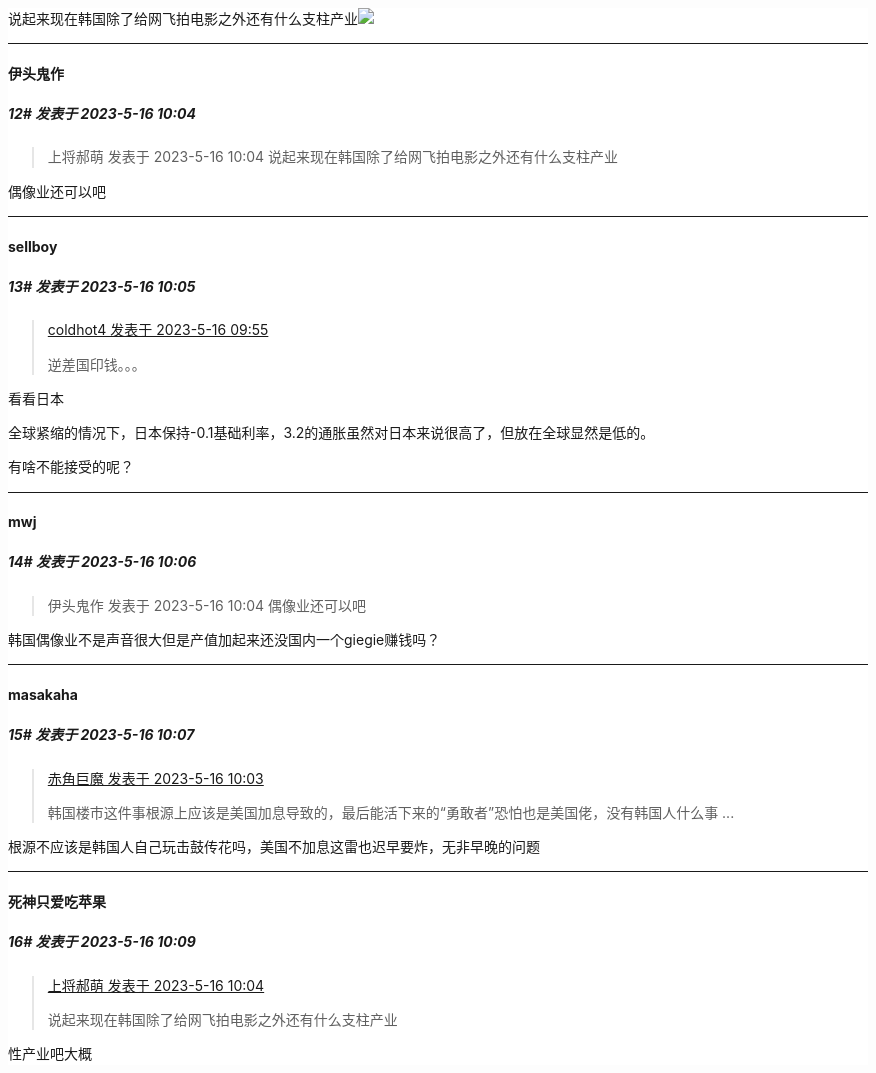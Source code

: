 说起来现在韩国除了给网飞拍电影之外还有什么支柱产业<img src="https://static.saraba1st.com/image/smiley/face2017/037.png" referrerpolicy="no-referrer">

*****

####  伊头鬼作  
##### 12#       发表于 2023-5-16 10:04

<blockquote>上将郝萌 发表于 2023-5-16 10:04
说起来现在韩国除了给网飞拍电影之外还有什么支柱产业</blockquote>
偶像业还可以吧

*****

####  sellboy  
##### 13#       发表于 2023-5-16 10:05

<blockquote><a href="httphttps://bbs.saraba1st.com/2b/forum.php?mod=redirect&amp;goto=findpost&amp;pid=60860382&amp;ptid=2134450" target="_blank">coldhot4 发表于 2023-5-16 09:55</a>

逆差国印钱。。。</blockquote>
看看日本

全球紧缩的情况下，日本保持-0.1基础利率，3.2的通胀虽然对日本来说很高了，但放在全球显然是低的。

有啥不能接受的呢？

*****

####  mwj  
##### 14#       发表于 2023-5-16 10:06

<blockquote>伊头鬼作 发表于 2023-5-16 10:04
偶像业还可以吧</blockquote>
韩国偶像业不是声音很大但是产值加起来还没国内一个giegie赚钱吗？

*****

####  masakaha  
##### 15#       发表于 2023-5-16 10:07

<blockquote><a href="httphttps://bbs.saraba1st.com/2b/forum.php?mod=redirect&amp;goto=findpost&amp;pid=60860492&amp;ptid=2134450" target="_blank">赤角巨魔 发表于 2023-5-16 10:03</a>

韩国楼市这件事根源上应该是美国加息导致的，最后能活下来的“勇敢者”恐怕也是美国佬，没有韩国人什么事 ...</blockquote>
根源不应该是韩国人自己玩击鼓传花吗，美国不加息这雷也迟早要炸，无非早晚的问题

*****

####  死神只爱吃苹果  
##### 16#       发表于 2023-5-16 10:09

<blockquote><a href="httphttps://bbs.saraba1st.com/2b/forum.php?mod=redirect&amp;goto=findpost&amp;pid=60860497&amp;ptid=2134450" target="_blank">上将郝萌 发表于 2023-5-16 10:04</a>

说起来现在韩国除了给网飞拍电影之外还有什么支柱产业</blockquote>
性产业吧大概
